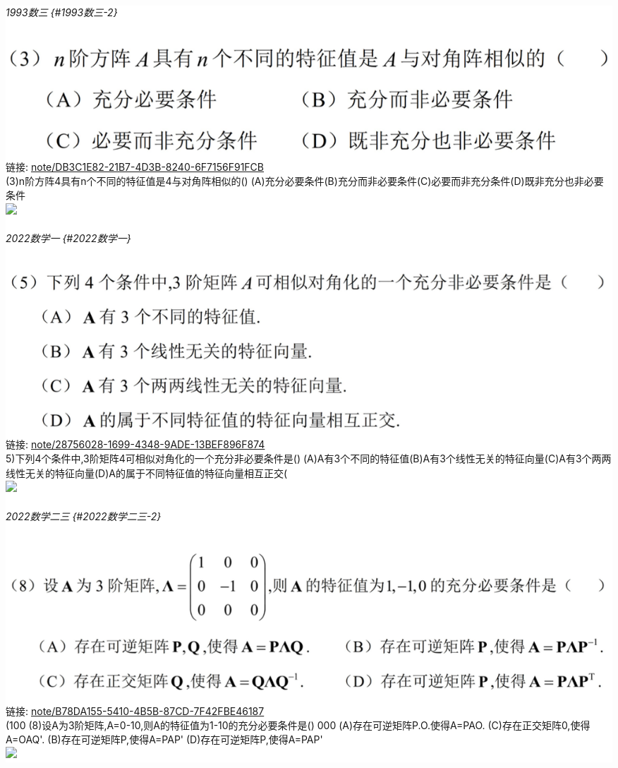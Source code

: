 ###### 1993数三  {#1993数三-2}

![](assets/vsd.png)\
链接:
[note/DB3C1E82-21B7-4D3B-8240-6F7156F91FCB](marginnote4app://note/DB3C1E82-21B7-4D3B-8240-6F7156F91FCB)\
(3)n阶方阵4具有n个不同的特征值是4与对角阵相似的()
(A)充分必要条件(B)充分而非必要条件(C)必要而非充分条件(D)既非充分也非必要条件\
![](mmnotes://0.png)

###### 2022数学一  {#2022数学一}

![](assets/eki.png)\
链接:
[note/28756028-1699-4348-9ADE-13BEF896F874](marginnote4app://note/28756028-1699-4348-9ADE-13BEF896F874)\
5)下列4个条件中,3阶矩阵4可相似对角化的一个充分非必要条件是()
(A)A有3个不同的特征值(B)A有3个线性无关的特征向量(C)A有3个两两线性无关的特征向量(D)A的属于不同特征值的特征向量相互正交(\
![](mmnotes://0.png)

###### 2022数学二三  {#2022数学二三-2}

![](assets/auu.png)\
链接:
[note/B78DA155-5410-4B5B-87CD-7F42FBE46187](marginnote4app://note/B78DA155-5410-4B5B-87CD-7F42FBE46187)\
(100 (8)设A为3阶矩阵,A=0-10,则A的特征值为1-10的充分必要条件是() 000
(A)存在可逆矩阵P.O.使得A=PAO. (C)存在正交矩阵0,使得A=OAQ\'.
(B)存在可逆矩阵P,使得A=PAP\' (D)存在可逆矩阵P,使得A=PAP\'\
![](mmnotes://0.png)
